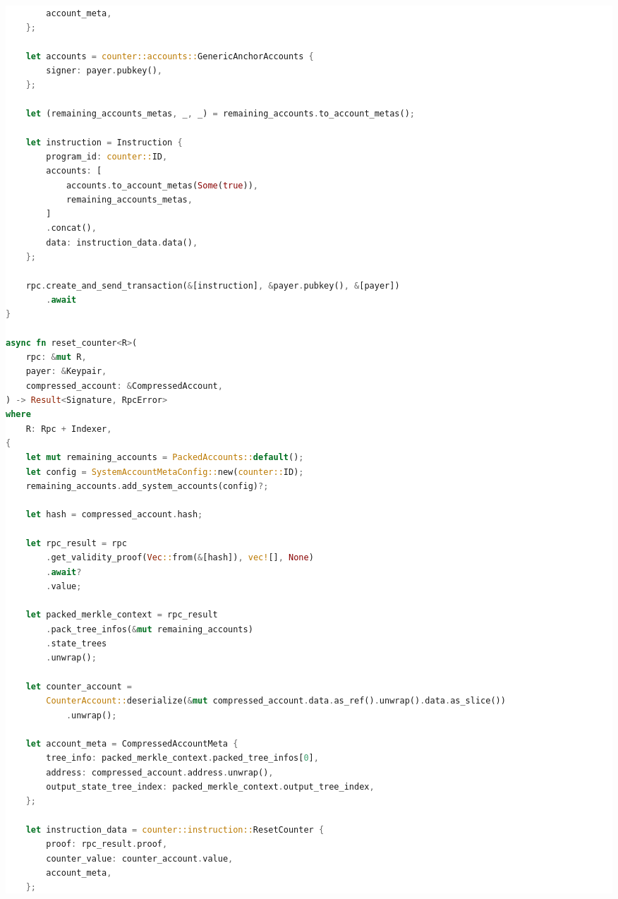 ```rust
        account_meta,
    };

    let accounts = counter::accounts::GenericAnchorAccounts {
        signer: payer.pubkey(),
    };

    let (remaining_accounts_metas, _, _) = remaining_accounts.to_account_metas();

    let instruction = Instruction {
        program_id: counter::ID,
        accounts: [
            accounts.to_account_metas(Some(true)),
            remaining_accounts_metas,
        ]
        .concat(),
        data: instruction_data.data(),
    };

    rpc.create_and_send_transaction(&[instruction], &payer.pubkey(), &[payer])
        .await
}

async fn reset_counter<R>(
    rpc: &mut R,
    payer: &Keypair,
    compressed_account: &CompressedAccount,
) -> Result<Signature, RpcError>
where
    R: Rpc + Indexer,
{
    let mut remaining_accounts = PackedAccounts::default();
    let config = SystemAccountMetaConfig::new(counter::ID);
    remaining_accounts.add_system_accounts(config)?;

    let hash = compressed_account.hash;

    let rpc_result = rpc
        .get_validity_proof(Vec::from(&[hash]), vec![], None)
        .await?
        .value;

    let packed_merkle_context = rpc_result
        .pack_tree_infos(&mut remaining_accounts)
        .state_trees
        .unwrap();

    let counter_account =
        CounterAccount::deserialize(&mut compressed_account.data.as_ref().unwrap().data.as_slice())
            .unwrap();

    let account_meta = CompressedAccountMeta {
        tree_info: packed_merkle_context.packed_tree_infos[0],
        address: compressed_account.address.unwrap(),
        output_state_tree_index: packed_merkle_context.output_tree_index,
    };

    let instruction_data = counter::instruction::ResetCounter {
        proof: rpc_result.proof,
        counter_value: counter_account.value,
        account_meta,
    };

```